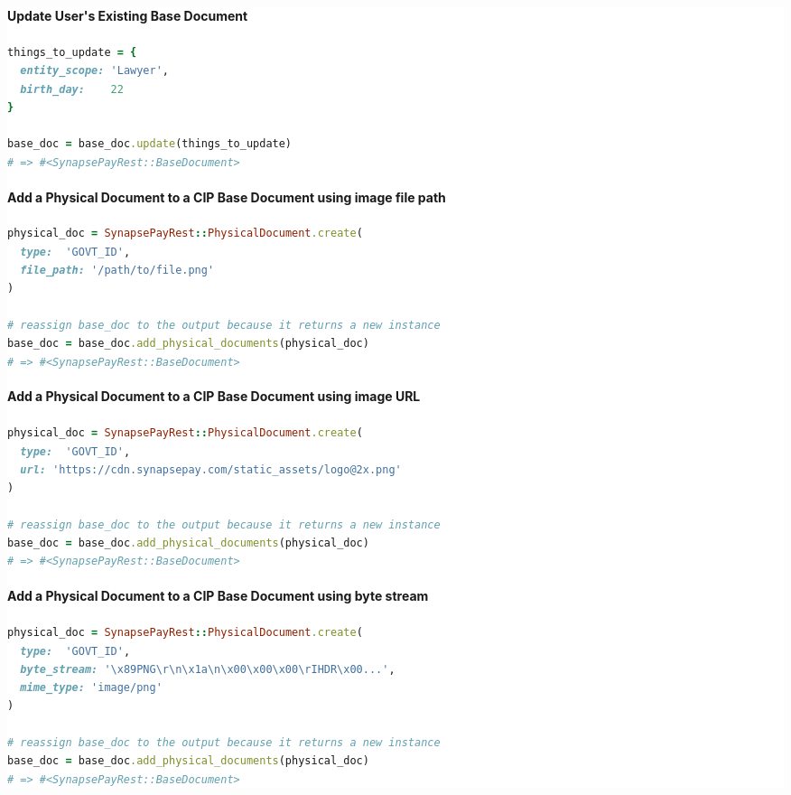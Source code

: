 #### Update User's Existing Base Document

```ruby
things_to_update = {
  entity_scope: 'Lawyer',
  birth_day:    22
}

base_doc = base_doc.update(things_to_update)
# => #<SynapsePayRest::BaseDocument>
```

#### Add a Physical Document to a CIP Base Document using image file path

```ruby
physical_doc = SynapsePayRest::PhysicalDocument.create(
  type:  'GOVT_ID',
  file_path: '/path/to/file.png'
)

# reassign base_doc to the output because it returns a new instance
base_doc = base_doc.add_physical_documents(physical_doc)
# => #<SynapsePayRest::BaseDocument>
```

#### Add a Physical Document to a CIP Base Document using image URL

```ruby
physical_doc = SynapsePayRest::PhysicalDocument.create(
  type:  'GOVT_ID',
  url: 'https://cdn.synapsepay.com/static_assets/logo@2x.png'
)

# reassign base_doc to the output because it returns a new instance
base_doc = base_doc.add_physical_documents(physical_doc)
# => #<SynapsePayRest::BaseDocument>
```

#### Add a Physical Document to a CIP Base Document using byte stream

```ruby
physical_doc = SynapsePayRest::PhysicalDocument.create(
  type:  'GOVT_ID',
  byte_stream: '\x89PNG\r\n\x1a\n\x00\x00\x00\rIHDR\x00...',
  mime_type: 'image/png'
)

# reassign base_doc to the output because it returns a new instance
base_doc = base_doc.add_physical_documents(physical_doc)
# => #<SynapsePayRest::BaseDocument>
```
